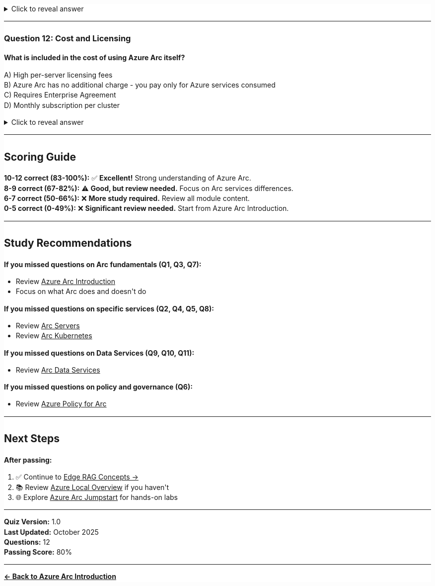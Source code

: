 <details><summary>Click to reveal answer</summary></details>

---

### Question 12: Cost and Licensing

**What is included in the cost of using Azure Arc itself?**

A) High per-server licensing fees  
B) Azure Arc has no additional charge - you pay only for Azure services consumed  
C) Requires Enterprise Agreement  
D) Monthly subscription per cluster

<details><summary>Click to reveal answer</summary></details>

---

## Scoring Guide

**10-12 correct (83-100%):** ✅ **Excellent!** Strong understanding of Azure Arc.  
**8-9 correct (67-82%):** ⚠️ **Good, but review needed.** Focus on Arc services differences.  
**6-7 correct (50-66%):** ❌ **More study required.** Review all module content.  
**0-5 correct (0-49%):** ❌ **Significant review needed.** Start from Azure Arc Introduction.

---

## Study Recommendations

**If you missed questions on Arc fundamentals (Q1, Q3, Q7):**
- Review [Azure Arc Introduction](azure-arc-intro)
- Focus on what Arc does and doesn't do

**If you missed questions on specific services (Q2, Q4, Q5, Q8):**
- Review [Arc Servers](azure-arc-servers)
- Review [Arc Kubernetes](azure-arc-kubernetes)

**If you missed questions on Data Services (Q9, Q10, Q11):**
- Review [Arc Data Services](azure-arc-data-services)

**If you missed questions on policy and governance (Q6):**
- Review [Azure Policy for Arc](azure-arc-servers#applying-azure-policy)

---

## Next Steps

**After passing:**
1. ✅ Continue to [Edge RAG Concepts →](edge-rag-concepts)
2. 📚 Review [Azure Local Overview](azure-local-overview) if you haven't
3. 🌐 Explore [Azure Arc Jumpstart](https://azurearcjumpstart.io/) for hands-on labs

---

**Quiz Version:** 1.0  
**Last Updated:** October 2025  
**Questions:** 12  
**Passing Score:** 80%

---

**[← Back to Azure Arc Introduction](azure-arc-intro)**
